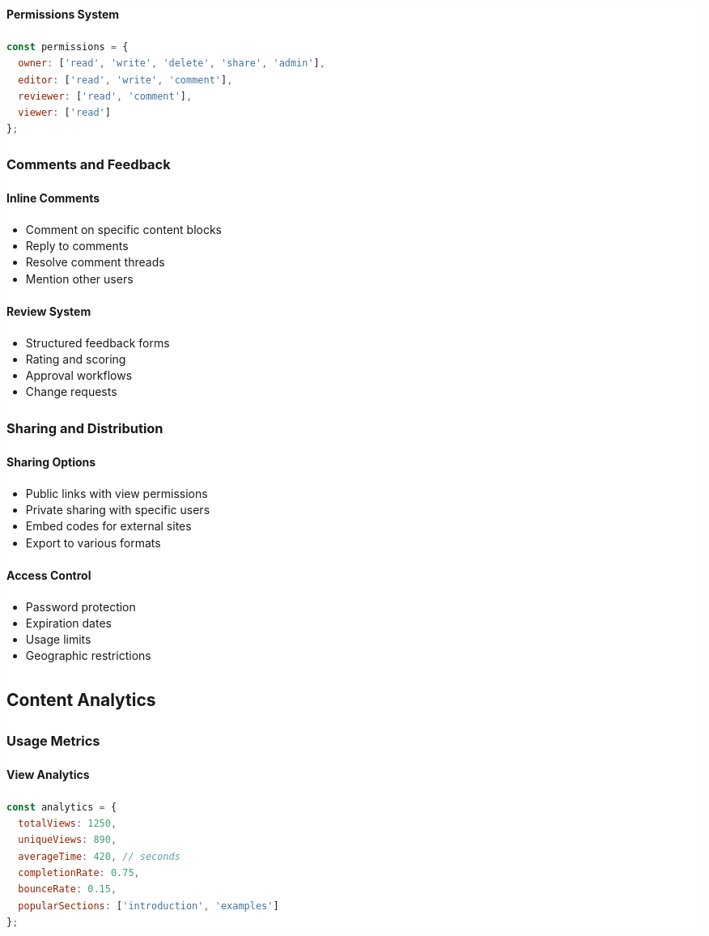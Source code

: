 #### Permissions System

```javascript
const permissions = {
  owner: ['read', 'write', 'delete', 'share', 'admin'],
  editor: ['read', 'write', 'comment'],
  reviewer: ['read', 'comment'],
  viewer: ['read']
};
```

### Comments and Feedback

#### Inline Comments

- Comment on specific content blocks
- Reply to comments
- Resolve comment threads
- Mention other users

#### Review System

- Structured feedback forms
- Rating and scoring
- Approval workflows
- Change requests

### Sharing and Distribution

#### Sharing Options

- Public links with view permissions
- Private sharing with specific users
- Embed codes for external sites
- Export to various formats

#### Access Control

- Password protection
- Expiration dates
- Usage limits
- Geographic restrictions

## Content Analytics

### Usage Metrics

#### View Analytics

```javascript
const analytics = {
  totalViews: 1250,
  uniqueViews: 890,
  averageTime: 420, // seconds
  completionRate: 0.75,
  bounceRate: 0.15,
  popularSections: ['introduction', 'examples']
};
```
